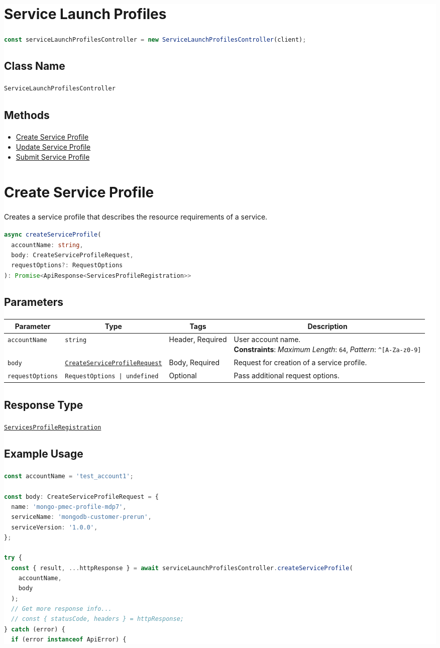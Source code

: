 # Service Launch Profiles

```ts
const serviceLaunchProfilesController = new ServiceLaunchProfilesController(client);
```

## Class Name

`ServiceLaunchProfilesController`

## Methods

* [Create Service Profile](../../doc/controllers/service-launch-profiles.md#create-service-profile)
* [Update Service Profile](../../doc/controllers/service-launch-profiles.md#update-service-profile)
* [Submit Service Profile](../../doc/controllers/service-launch-profiles.md#submit-service-profile)


# Create Service Profile

Creates a service profile that describes the resource requirements of a service.

```ts
async createServiceProfile(
  accountName: string,
  body: CreateServiceProfileRequest,
  requestOptions?: RequestOptions
): Promise<ApiResponse<ServicesProfileRegistration>>
```

## Parameters

| Parameter | Type | Tags | Description |
|  --- | --- | --- | --- |
| `accountName` | `string` | Header, Required | User account name.<br>**Constraints**: *Maximum Length*: `64`, *Pattern*: `^[A-Za-z0-9]` |
| `body` | [`CreateServiceProfileRequest`](../../doc/models/create-service-profile-request.md) | Body, Required | Request for creation of a service profile. |
| `requestOptions` | `RequestOptions \| undefined` | Optional | Pass additional request options. |

## Response Type

[`ServicesProfileRegistration`](../../doc/models/services-profile-registration.md)

## Example Usage

```ts
const accountName = 'test_account1';

const body: CreateServiceProfileRequest = {
  name: 'mongo-pmec-profile-mdp7',
  serviceName: 'mongodb-customer-prerun',
  serviceVersion: '1.0.0',
};

try {
  const { result, ...httpResponse } = await serviceLaunchProfilesController.createServiceProfile(
    accountName,
    body
  );
  // Get more response info...
  // const { statusCode, headers } = httpResponse;
} catch (error) {
  if (error instanceof ApiError) {
```